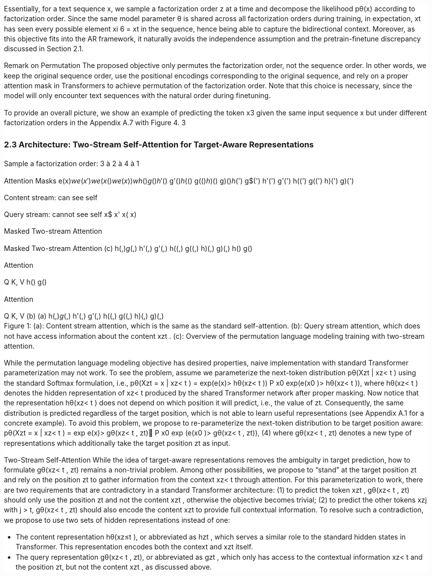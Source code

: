 Essentially, for a text sequence x, we sample a factorization order z at a time and decompose the likelihood pθ(x) according to factorization order. Since the same model parameter θ is shared across all factorization orders during training, in expectation, xt has seen every possible element xi 6 = xt in the sequence, hence being able to capture the bidirectional context. Moreover, as this objective fits into the AR framework, it naturally avoids the independence assumption and the pretrain-finetune discrepancy discussed in Section 2.1.

Remark on Permutation The proposed objective only permutes the factorization order, not the sequence order. In other words, we keep the original sequence order, use the positional encodings corresponding to the original sequence, and rely on a proper attention mask in Transformers to achieve permutation of the factorization order. Note that this choice is necessary, since the model will only encounter text sequences with the natural order during finetuning.

To provide an overall picture, we show an example of predicting the token x3 given the same input sequence x but under different factorization orders in the Appendix A.7 with Figure 4. 3

### 2.3 Architecture: Two-Stream Self-Attention for Target-Aware Representations
Sample a factorization order: 3 à 2 à 4 à 1

Attention Masks e(x$) w e(x') w e(x() w e(x)) w h$($) g$($) h'($) g'($) h(($) g(($) h)($) g)($) h$(') g$(') h'(') g'(') h((') g((') h)(') g)(')

Content stream: can see self

Query stream: cannot see self x$ x' x( x)

Masked Two-stream Attention

Masked Two-stream Attention (c) h$(,) g$(,) h'(,) g'(,) h((,) g((,) h)(,) g)(,) h$($) g$($)

Attention

Q K, V h$($) g$($)

Attention

Q K, V (b) (a) h$(,) g$(,) h'(,) g'(,) h((,) g((,) h)(,) g)(,)<br/>
Figure 1: (a): Content stream attention, which is the same as the standard self-attention. (b): Query stream attention, which does not have access information about the content xzt . (c): Overview of the permutation language modeling training with two-stream attention.

While the permutation language modeling objective has desired properties, naive implementation with standard Transformer parameterization may not work. To see the problem, assume we parameterize the next-token distribution pθ(Xzt | xz< t ) using the standard Softmax formulation, i.e., pθ(Xzt = x | xz< t ) = exp(e(x)> hθ(xz< t )) P x0 exp(e(x0 )> hθ(xz< t )), where hθ(xz< t ) denotes the hidden representation of xz< t produced by the shared Transformer network after proper masking. Now notice that the representation hθ(xz< t ) does not depend on which position it will predict, i.e., the value of zt. Consequently, the same distribution is predicted regardless of the target position, which is not able to learn useful representations (see Appendix A.1 for a concrete example). To avoid this problem, we propose to re-parameterize the next-token distribution to be target position aware: pθ(Xzt = x | xz< t ) = exp  e(x)> gθ(xz< t , zt) P x0 exp (e(x0 )> gθ(xz< t , zt)), (4) where gθ(xz< t , zt) denotes a new type of representations which additionally take the target position zt as input.

Two-Stream Self-Attention While the idea of target-aware representations removes the ambiguity in target prediction, how to formulate gθ(xz< t , zt) remains a non-trivial problem. Among other possibilities, we propose to “stand” at the target position zt and rely on the position zt to gather information from the context xz< t through attention. For this parameterization to work, there are two requirements that are contradictory in a standard Transformer architecture: (1) to predict the token xzt , gθ(xz< t , zt) should only use the position zt and not the content xzt , otherwise the objective becomes trivial; (2) to predict the other tokens xzj with j > t, gθ(xz< t , zt) should also encode the content xzt to provide full contextual information. To resolve such a contradiction, we propose to use two sets of hidden representations instead of one: 
* The content representation hθ(xz≤t ), or abbreviated as hzt , which serves a similar role to the standard hidden states in Transformer. This representation encodes both the context and xzt itself. 
* The query representation gθ(xz< t , zt), or abbreviated as gzt , which only has access to the contextual information xz< t and the position zt, but not the content xzt , as discussed above.
